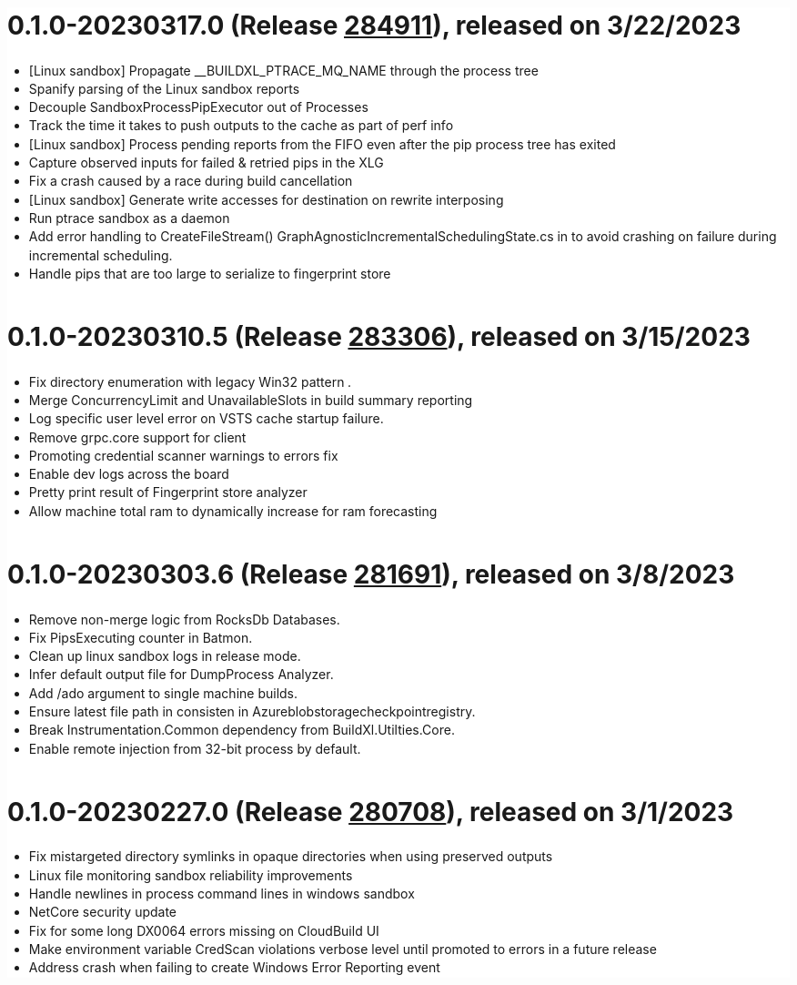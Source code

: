 # 0.1.0-20230317.0 (Release [284911](https://dev.azure.com/mseng/Domino/_releaseProgress?_a=release-pipeline-progress&releaseId=284911)), released on 3/22/2023
- [Linux sandbox] Propagate __BUILDXL_PTRACE_MQ_NAME through the process tree
- Spanify parsing of the Linux sandbox reports
- Decouple SandboxProcessPipExecutor out of Processes
- Track the time it takes to push outputs to the cache as part of perf info
- [Linux sandbox] Process pending reports from the FIFO even after the pip process tree has exited
- Capture observed inputs for failed & retried pips in the XLG
- Fix a crash caused by a race during build cancellation
- [Linux sandbox] Generate write accesses for destination on rewrite interposing
- Run ptrace sandbox as a daemon
- Add error handling to CreateFileStream() GraphAgnosticIncrementalSchedulingState.cs in to avoid crashing on failure during incremental scheduling.
- Handle pips that are too large to serialize to fingerprint store

# 0.1.0-20230310.5 (Release [283306](https://dev.azure.com/mseng/Domino/_releaseProgress?_a=release-pipeline-progress&releaseId=283306)), released on 3/15/2023
- Fix directory enumeration with legacy Win32 pattern *.*
- Merge ConcurrencyLimit and UnavailableSlots in build summary reporting
- Log specific user level error on VSTS cache startup failure.
- Remove grpc.core support for client
- Promoting credential scanner warnings to errors fix
- Enable dev logs across the board
- Pretty print result of Fingerprint store analyzer
- Allow machine total ram to dynamically increase for ram forecasting

# 0.1.0-20230303.6 (Release [281691](https://dev.azure.com/mseng/Domino/_releaseProgress?_a=release-pipeline-progress&releaseId=281691)), released on 3/8/2023
- Remove non-merge logic from RocksDb Databases.
- Fix PipsExecuting counter in Batmon.
- Clean up linux sandbox logs in release mode.
- Infer default output file for DumpProcess Analyzer.
- Add /ado argument to single machine builds.
- Ensure latest file path in consisten in Azureblobstoragecheckpointregistry.
- Break Instrumentation.Common dependency from BuildXl.Utilties.Core.
- Enable remote injection from 32-bit process by default.

# 0.1.0-20230227.0 (Release [280708](https://dev.azure.com/mseng/Domino/_releaseProgress?_a=release-pipeline-progress&releaseId=280708)), released on 3/1/2023
- Fix mistargeted directory symlinks in opaque directories when using preserved outputs
- Linux file monitoring sandbox reliability improvements
- Handle newlines in process command lines in windows sandbox
- NetCore security update
- Fix for some long DX0064 errors missing on CloudBuild UI
- Make environment variable CredScan violations verbose level until promoted to errors in a future release
- Address crash when failing to create Windows Error Reporting event
